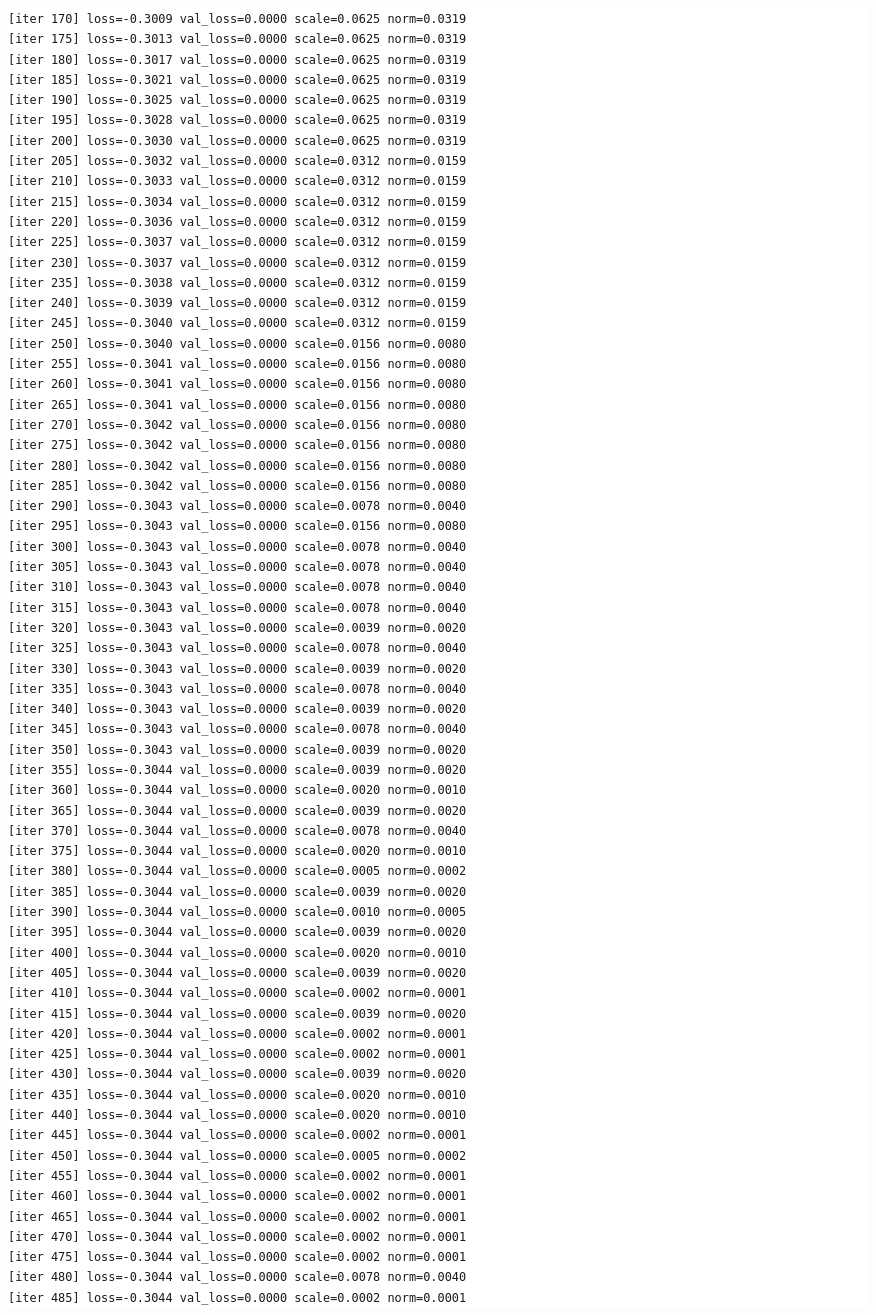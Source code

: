     [iter 170] loss=-0.3009 val_loss=0.0000 scale=0.0625 norm=0.0319
    [iter 175] loss=-0.3013 val_loss=0.0000 scale=0.0625 norm=0.0319
    [iter 180] loss=-0.3017 val_loss=0.0000 scale=0.0625 norm=0.0319
    [iter 185] loss=-0.3021 val_loss=0.0000 scale=0.0625 norm=0.0319
    [iter 190] loss=-0.3025 val_loss=0.0000 scale=0.0625 norm=0.0319
    [iter 195] loss=-0.3028 val_loss=0.0000 scale=0.0625 norm=0.0319
    [iter 200] loss=-0.3030 val_loss=0.0000 scale=0.0625 norm=0.0319
    [iter 205] loss=-0.3032 val_loss=0.0000 scale=0.0312 norm=0.0159
    [iter 210] loss=-0.3033 val_loss=0.0000 scale=0.0312 norm=0.0159
    [iter 215] loss=-0.3034 val_loss=0.0000 scale=0.0312 norm=0.0159
    [iter 220] loss=-0.3036 val_loss=0.0000 scale=0.0312 norm=0.0159
    [iter 225] loss=-0.3037 val_loss=0.0000 scale=0.0312 norm=0.0159
    [iter 230] loss=-0.3037 val_loss=0.0000 scale=0.0312 norm=0.0159
    [iter 235] loss=-0.3038 val_loss=0.0000 scale=0.0312 norm=0.0159
    [iter 240] loss=-0.3039 val_loss=0.0000 scale=0.0312 norm=0.0159
    [iter 245] loss=-0.3040 val_loss=0.0000 scale=0.0312 norm=0.0159
    [iter 250] loss=-0.3040 val_loss=0.0000 scale=0.0156 norm=0.0080
    [iter 255] loss=-0.3041 val_loss=0.0000 scale=0.0156 norm=0.0080
    [iter 260] loss=-0.3041 val_loss=0.0000 scale=0.0156 norm=0.0080
    [iter 265] loss=-0.3041 val_loss=0.0000 scale=0.0156 norm=0.0080
    [iter 270] loss=-0.3042 val_loss=0.0000 scale=0.0156 norm=0.0080
    [iter 275] loss=-0.3042 val_loss=0.0000 scale=0.0156 norm=0.0080
    [iter 280] loss=-0.3042 val_loss=0.0000 scale=0.0156 norm=0.0080
    [iter 285] loss=-0.3042 val_loss=0.0000 scale=0.0156 norm=0.0080
    [iter 290] loss=-0.3043 val_loss=0.0000 scale=0.0078 norm=0.0040
    [iter 295] loss=-0.3043 val_loss=0.0000 scale=0.0156 norm=0.0080
    [iter 300] loss=-0.3043 val_loss=0.0000 scale=0.0078 norm=0.0040
    [iter 305] loss=-0.3043 val_loss=0.0000 scale=0.0078 norm=0.0040
    [iter 310] loss=-0.3043 val_loss=0.0000 scale=0.0078 norm=0.0040
    [iter 315] loss=-0.3043 val_loss=0.0000 scale=0.0078 norm=0.0040
    [iter 320] loss=-0.3043 val_loss=0.0000 scale=0.0039 norm=0.0020
    [iter 325] loss=-0.3043 val_loss=0.0000 scale=0.0078 norm=0.0040
    [iter 330] loss=-0.3043 val_loss=0.0000 scale=0.0039 norm=0.0020
    [iter 335] loss=-0.3043 val_loss=0.0000 scale=0.0078 norm=0.0040
    [iter 340] loss=-0.3043 val_loss=0.0000 scale=0.0039 norm=0.0020
    [iter 345] loss=-0.3043 val_loss=0.0000 scale=0.0078 norm=0.0040
    [iter 350] loss=-0.3043 val_loss=0.0000 scale=0.0039 norm=0.0020
    [iter 355] loss=-0.3044 val_loss=0.0000 scale=0.0039 norm=0.0020
    [iter 360] loss=-0.3044 val_loss=0.0000 scale=0.0020 norm=0.0010
    [iter 365] loss=-0.3044 val_loss=0.0000 scale=0.0039 norm=0.0020
    [iter 370] loss=-0.3044 val_loss=0.0000 scale=0.0078 norm=0.0040
    [iter 375] loss=-0.3044 val_loss=0.0000 scale=0.0020 norm=0.0010
    [iter 380] loss=-0.3044 val_loss=0.0000 scale=0.0005 norm=0.0002
    [iter 385] loss=-0.3044 val_loss=0.0000 scale=0.0039 norm=0.0020
    [iter 390] loss=-0.3044 val_loss=0.0000 scale=0.0010 norm=0.0005
    [iter 395] loss=-0.3044 val_loss=0.0000 scale=0.0039 norm=0.0020
    [iter 400] loss=-0.3044 val_loss=0.0000 scale=0.0020 norm=0.0010
    [iter 405] loss=-0.3044 val_loss=0.0000 scale=0.0039 norm=0.0020
    [iter 410] loss=-0.3044 val_loss=0.0000 scale=0.0002 norm=0.0001
    [iter 415] loss=-0.3044 val_loss=0.0000 scale=0.0039 norm=0.0020
    [iter 420] loss=-0.3044 val_loss=0.0000 scale=0.0002 norm=0.0001
    [iter 425] loss=-0.3044 val_loss=0.0000 scale=0.0002 norm=0.0001
    [iter 430] loss=-0.3044 val_loss=0.0000 scale=0.0039 norm=0.0020
    [iter 435] loss=-0.3044 val_loss=0.0000 scale=0.0020 norm=0.0010
    [iter 440] loss=-0.3044 val_loss=0.0000 scale=0.0020 norm=0.0010
    [iter 445] loss=-0.3044 val_loss=0.0000 scale=0.0002 norm=0.0001
    [iter 450] loss=-0.3044 val_loss=0.0000 scale=0.0005 norm=0.0002
    [iter 455] loss=-0.3044 val_loss=0.0000 scale=0.0002 norm=0.0001
    [iter 460] loss=-0.3044 val_loss=0.0000 scale=0.0002 norm=0.0001
    [iter 465] loss=-0.3044 val_loss=0.0000 scale=0.0002 norm=0.0001
    [iter 470] loss=-0.3044 val_loss=0.0000 scale=0.0002 norm=0.0001
    [iter 475] loss=-0.3044 val_loss=0.0000 scale=0.0002 norm=0.0001
    [iter 480] loss=-0.3044 val_loss=0.0000 scale=0.0078 norm=0.0040
    [iter 485] loss=-0.3044 val_loss=0.0000 scale=0.0002 norm=0.0001